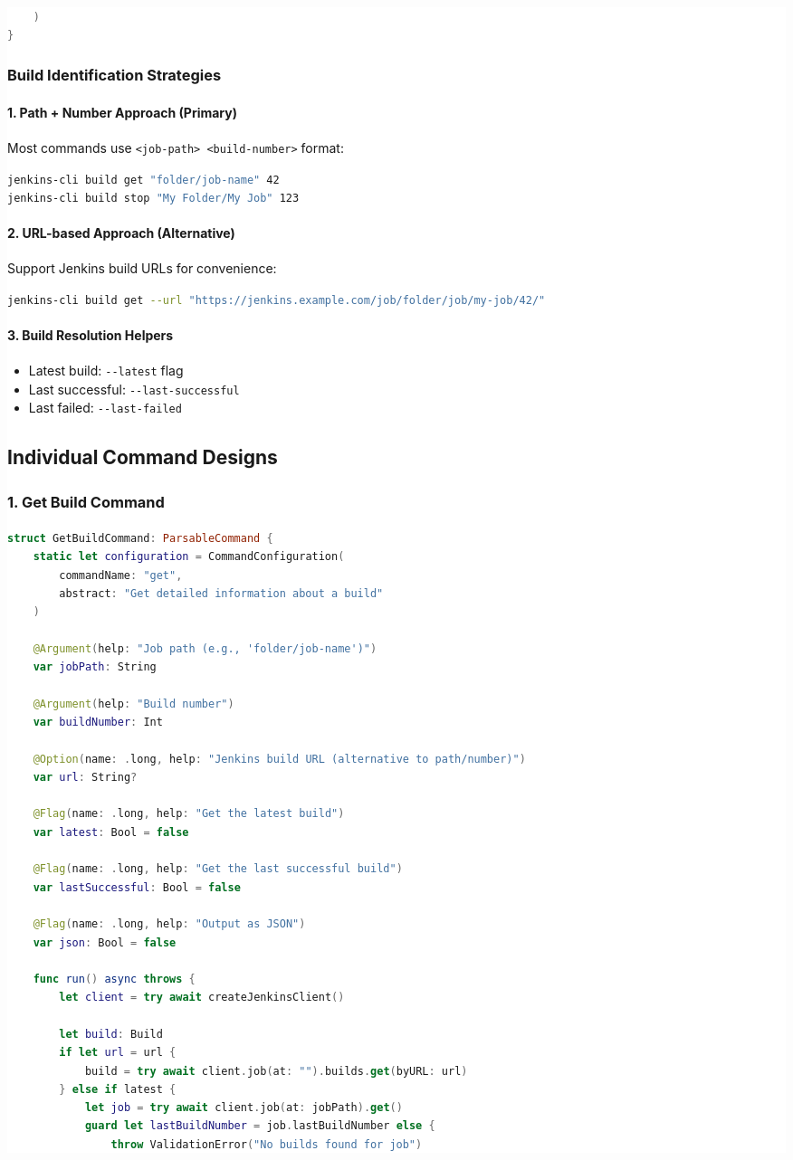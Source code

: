 ```swift
    )
}
```

### Build Identification Strategies

#### 1. Path + Number Approach (Primary)
Most commands use `<job-path> <build-number>` format:
```bash
jenkins-cli build get "folder/job-name" 42
jenkins-cli build stop "My Folder/My Job" 123
```

#### 2. URL-based Approach (Alternative)
Support Jenkins build URLs for convenience:
```bash
jenkins-cli build get --url "https://jenkins.example.com/job/folder/job/my-job/42/"
```

#### 3. Build Resolution Helpers
- Latest build: `--latest` flag
- Last successful: `--last-successful`
- Last failed: `--last-failed`

## Individual Command Designs

### 1. Get Build Command

```swift
struct GetBuildCommand: ParsableCommand {
    static let configuration = CommandConfiguration(
        commandName: "get",
        abstract: "Get detailed information about a build"
    )
    
    @Argument(help: "Job path (e.g., 'folder/job-name')")
    var jobPath: String
    
    @Argument(help: "Build number")
    var buildNumber: Int
    
    @Option(name: .long, help: "Jenkins build URL (alternative to path/number)")
    var url: String?
    
    @Flag(name: .long, help: "Get the latest build")
    var latest: Bool = false
    
    @Flag(name: .long, help: "Get the last successful build")
    var lastSuccessful: Bool = false
    
    @Flag(name: .long, help: "Output as JSON")
    var json: Bool = false
    
    func run() async throws {
        let client = try await createJenkinsClient()
        
        let build: Build
        if let url = url {
            build = try await client.job(at: "").builds.get(byURL: url)
        } else if latest {
            let job = try await client.job(at: jobPath).get()
            guard let lastBuildNumber = job.lastBuildNumber else {
                throw ValidationError("No builds found for job")
```